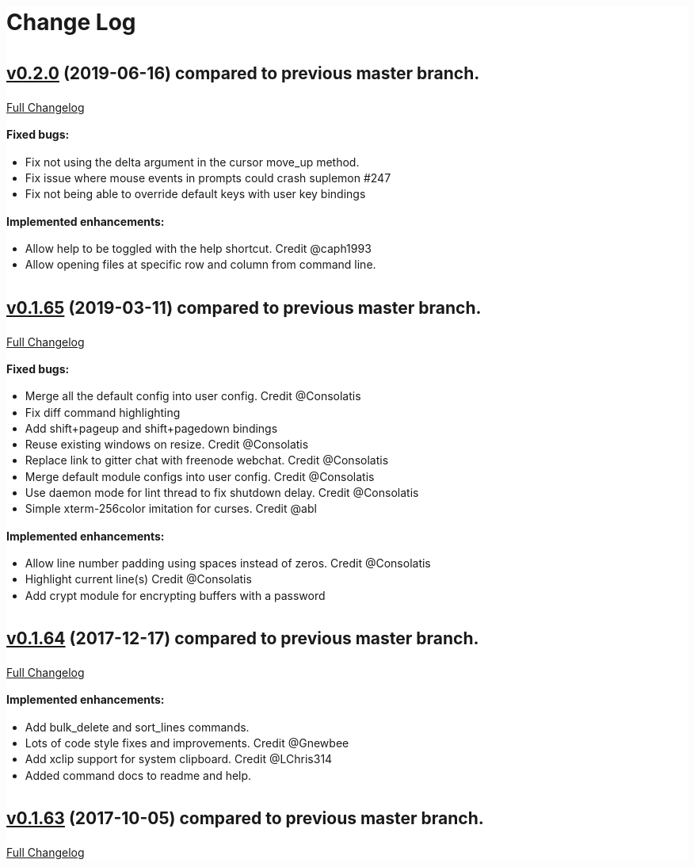 Change Log
==========

## [v0.2.0](https://github.com/richrd/suplemon/tree/v0.2.0) (2019-06-16) compared to previous master branch.
[Full Changelog](https://github.com/richrd/suplemon/compare/v0.1.65...v0.2.0)

**Fixed bugs:**

- Fix not using the delta argument in the cursor move_up method.
- Fix issue where mouse events in prompts could crash suplemon #247
- Fix not being able to override default keys with user key bindings

**Implemented enhancements:**

- Allow help to be toggled with the help shortcut. Credit @caph1993
- Allow opening files at specific row and column from command line.


## [v0.1.65](https://github.com/richrd/suplemon/tree/v0.1.65) (2019-03-11) compared to previous master branch.
[Full Changelog](https://github.com/richrd/suplemon/compare/v0.1.64...v0.1.65)

**Fixed bugs:**

- Merge all the default config into user config. Credit @Consolatis
- Fix diff command highlighting
- Add shift+pageup and shift+pagedown bindings
- Reuse existing windows on resize. Credit @Consolatis
- Replace link to gitter chat with freenode webchat. Credit @Consolatis
- Merge default module configs into user config. Credit @Consolatis
- Use daemon mode for lint thread to fix shutdown delay. Credit @Consolatis
- Simple xterm-256color imitation for curses. Credit @abl

**Implemented enhancements:**

- Allow line number padding using spaces instead of zeros. Credit @Consolatis
- Highlight current line(s) Credit @Consolatis
- Add crypt module for encrypting buffers with a password


## [v0.1.64](https://github.com/richrd/suplemon/tree/v0.1.64) (2017-12-17) compared to previous master branch.
[Full Changelog](https://github.com/richrd/suplemon/compare/v0.1.63...v0.1.64)

**Implemented enhancements:**

- Add bulk_delete and sort_lines commands.
- Lots of code style fixes and improvements. Credit @Gnewbee
- Add xclip support for system clipboard. Credit @LChris314
- Added command docs to readme and help.


## [v0.1.63](https://github.com/richrd/suplemon/tree/v0.1.63) (2017-10-05) compared to previous master branch.
[Full Changelog](https://github.com/richrd/suplemon/compare/v0.1.62...v0.1.63)
